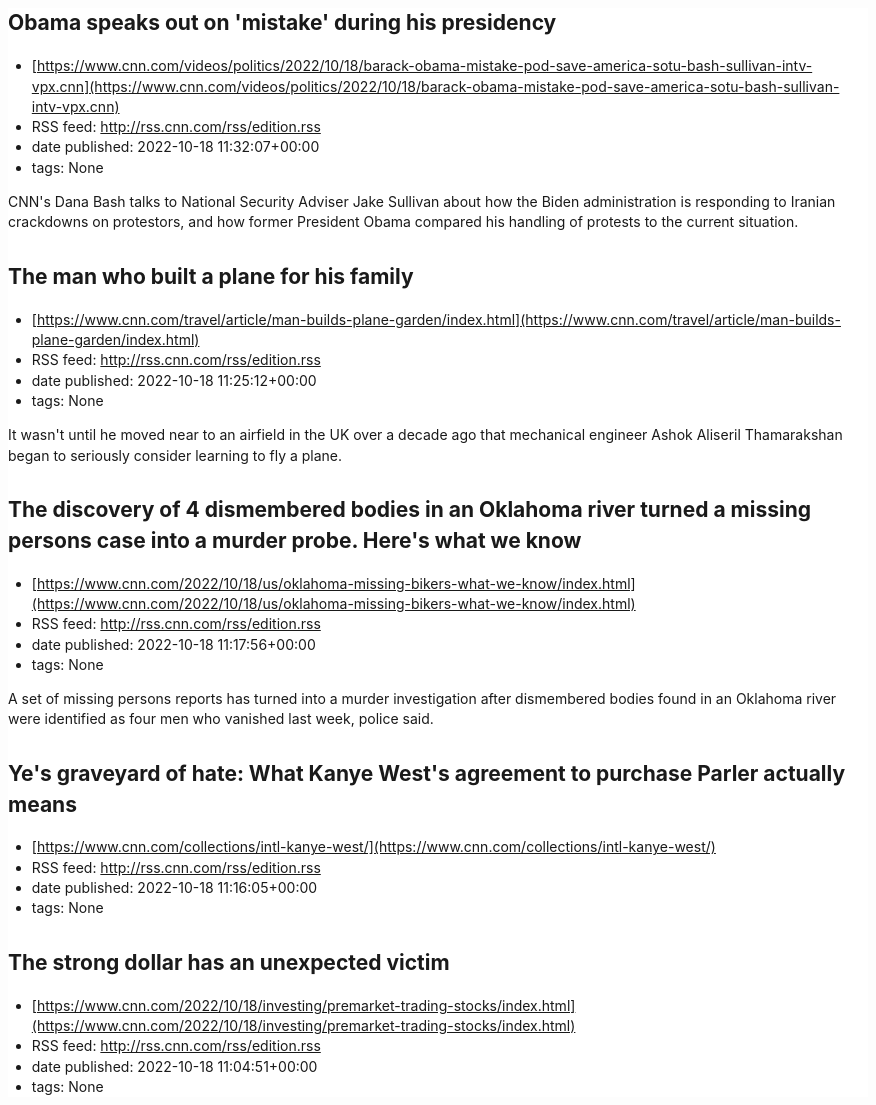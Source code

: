 ## Obama speaks out on 'mistake' during his presidency
 - [https://www.cnn.com/videos/politics/2022/10/18/barack-obama-mistake-pod-save-america-sotu-bash-sullivan-intv-vpx.cnn](https://www.cnn.com/videos/politics/2022/10/18/barack-obama-mistake-pod-save-america-sotu-bash-sullivan-intv-vpx.cnn)
 - RSS feed: http://rss.cnn.com/rss/edition.rss
 - date published: 2022-10-18 11:32:07+00:00
 - tags: None

CNN's Dana Bash talks to National Security Adviser Jake Sullivan about how the Biden administration is responding to Iranian crackdowns on protestors, and how former President Obama compared his handling of protests to the current situation.

## The man who built a plane for his family
 - [https://www.cnn.com/travel/article/man-builds-plane-garden/index.html](https://www.cnn.com/travel/article/man-builds-plane-garden/index.html)
 - RSS feed: http://rss.cnn.com/rss/edition.rss
 - date published: 2022-10-18 11:25:12+00:00
 - tags: None

It wasn't until he moved near to an airfield in the UK over a decade ago that mechanical engineer Ashok Aliseril Thamarakshan began to seriously consider learning to fly a plane.

## The discovery of 4 dismembered bodies in an Oklahoma river turned a missing persons case into a murder probe. Here's what we know
 - [https://www.cnn.com/2022/10/18/us/oklahoma-missing-bikers-what-we-know/index.html](https://www.cnn.com/2022/10/18/us/oklahoma-missing-bikers-what-we-know/index.html)
 - RSS feed: http://rss.cnn.com/rss/edition.rss
 - date published: 2022-10-18 11:17:56+00:00
 - tags: None

A set of missing persons reports has turned into a murder investigation after dismembered bodies found in an Oklahoma river were identified as four men who vanished last week, police said.

## Ye's graveyard of hate: What Kanye West's agreement to purchase Parler actually means
 - [https://www.cnn.com/collections/intl-kanye-west/](https://www.cnn.com/collections/intl-kanye-west/)
 - RSS feed: http://rss.cnn.com/rss/edition.rss
 - date published: 2022-10-18 11:16:05+00:00
 - tags: None



## The strong dollar has an unexpected victim
 - [https://www.cnn.com/2022/10/18/investing/premarket-trading-stocks/index.html](https://www.cnn.com/2022/10/18/investing/premarket-trading-stocks/index.html)
 - RSS feed: http://rss.cnn.com/rss/edition.rss
 - date published: 2022-10-18 11:04:51+00:00
 - tags: None

